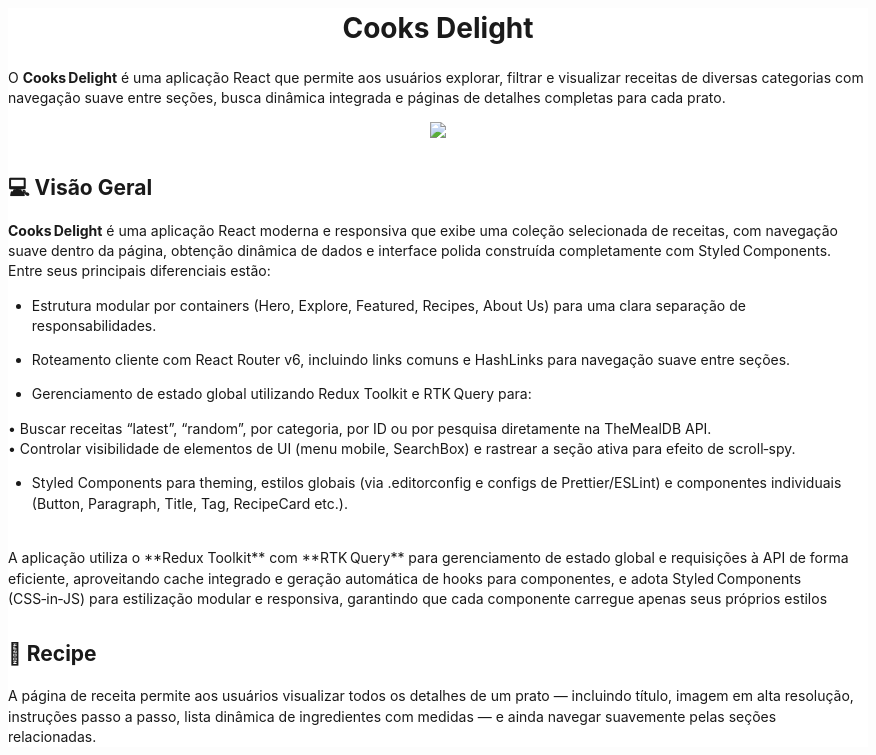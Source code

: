 <h1 align="center">
  Cooks Delight
</h1>

O **Cooks Delight** é uma aplicação React que permite aos usuários explorar, filtrar e visualizar receitas de diversas categorias com navegação suave entre seções, busca dinâmica integrada e páginas de detalhes completas para cada prato.

<p align="center">
  <img src=".github/preview-home.png" width="100%" />
</p>


## 💻 Visão Geral

**Cooks Delight** é uma aplicação React moderna e responsiva que exibe uma coleção selecionada de receitas, com navegação suave dentro da página, obtenção dinâmica de dados e interface polida construída completamente com Styled Components. Entre seus principais diferenciais estão:

- Estrutura modular por containers (Hero, Explore, Featured, Recipes, About Us) para uma clara separação de responsabilidades.

- Roteamento cliente com React Router v6, incluindo links comuns e HashLinks para navegação suave entre seções.

- Gerenciamento de estado global utilizando Redux Toolkit e RTK Query para:

• Buscar receitas “latest”, “random”, por categoria, por ID ou por pesquisa diretamente na TheMealDB API.<br/>
• Controlar visibilidade de elementos de UI (menu mobile, SearchBox) e rastrear a seção ativa para efeito de scroll‑spy.
<br/>
- Styled Components para theming, estilos globais (via .editorconfig e configs de Prettier/ESLint) e componentes individuais (Button, Paragraph, Title, Tag, RecipeCard etc.).
<br/>
A aplicação utiliza o **Redux Toolkit** com **RTK Query** para gerenciamento de estado global e requisições à API de forma eficiente, aproveitando cache integrado e geração automática de hooks para componentes, e adota Styled Components (CSS‑in‑JS) para estilização modular e responsiva, garantindo que cada componente carregue apenas seus próprios estilos

## 🥗 Recipe

A página de receita permite aos usuários visualizar todos os detalhes de um prato — incluindo título, imagem em alta resolução, instruções passo a passo, lista dinâmica de ingredientes com medidas — e ainda navegar suavemente pelas seções relacionadas.

<p align="center">